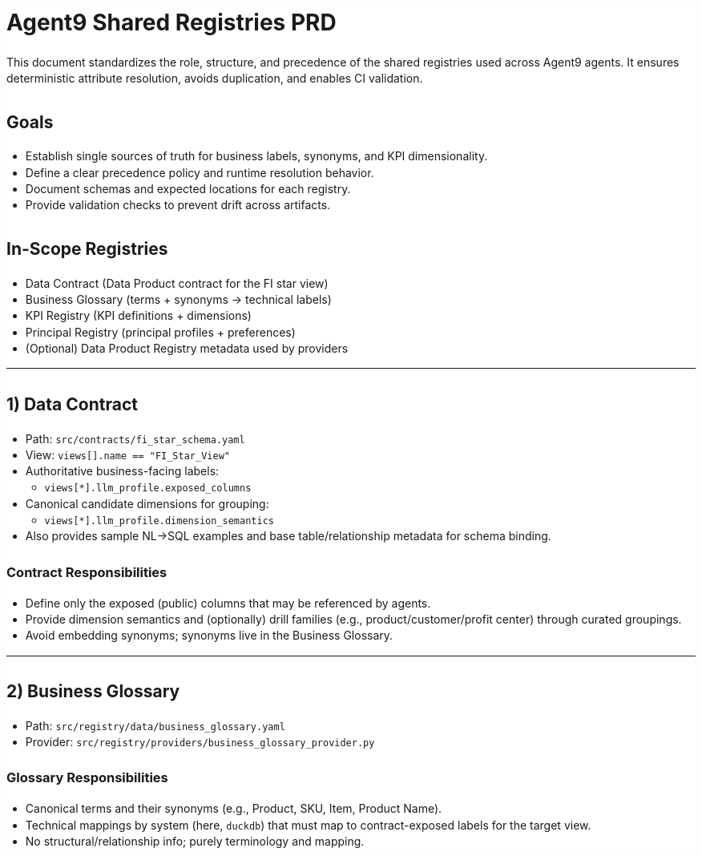 # Agent9 Shared Registries PRD

This document standardizes the role, structure, and precedence of the shared registries used across Agent9 agents. It ensures deterministic attribute resolution, avoids duplication, and enables CI validation.

## Goals
- Establish single sources of truth for business labels, synonyms, and KPI dimensionality.
- Define a clear precedence policy and runtime resolution behavior.
- Document schemas and expected locations for each registry.
- Provide validation checks to prevent drift across artifacts.

## In-Scope Registries
- Data Contract (Data Product contract for the FI star view)
- Business Glossary (terms + synonyms → technical labels)
- KPI Registry (KPI definitions + dimensions)
- Principal Registry (principal profiles + preferences)
- (Optional) Data Product Registry metadata used by providers

---

## 1) Data Contract
- Path: `src/contracts/fi_star_schema.yaml`
- View: `views[].name == "FI_Star_View"`
- Authoritative business-facing labels:
  - `views[*].llm_profile.exposed_columns`
- Canonical candidate dimensions for grouping:
  - `views[*].llm_profile.dimension_semantics`
- Also provides sample NL→SQL examples and base table/relationship metadata for schema binding.

### Contract Responsibilities
- Define only the exposed (public) columns that may be referenced by agents.
- Provide dimension semantics and (optionally) drill families (e.g., product/customer/profit center) through curated groupings.
- Avoid embedding synonyms; synonyms live in the Business Glossary.

---

## 2) Business Glossary
- Path: `src/registry/data/business_glossary.yaml`
- Provider: `src/registry/providers/business_glossary_provider.py`

### Glossary Responsibilities
- Canonical terms and their synonyms (e.g., Product, SKU, Item, Product Name).
- Technical mappings by system (here, `duckdb`) that must map to contract-exposed labels for the target view.
- No structural/relationship info; purely terminology and mapping.
